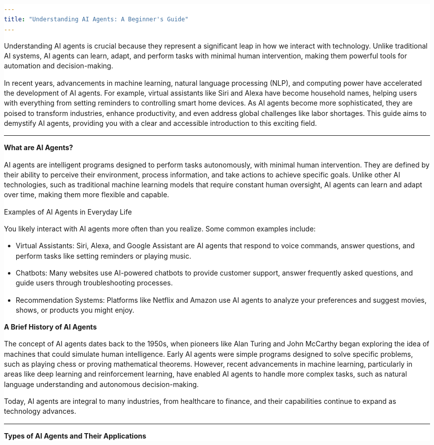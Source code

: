 ```yaml
---
title: "Understanding AI Agents: A Beginner's Guide"
---
```



Understanding AI agents is crucial because they represent a significant leap in how we interact with technology. Unlike traditional AI systems, AI agents can learn, adapt, and perform tasks with minimal human intervention, making them powerful tools for automation and decision-making.

In recent years, advancements in machine learning, natural language processing (NLP), and computing power have accelerated the development of AI agents. For example, virtual assistants like Siri and Alexa have become household names, helping users with everything from setting reminders to controlling smart home devices. As AI agents become more sophisticated, they are poised to transform industries, enhance productivity, and even address global challenges like labor shortages. This guide aims to demystify AI agents, providing you with a clear and accessible introduction to this exciting field.

----------

**What are AI Agents?**

AI agents are intelligent programs designed to perform tasks autonomously, with minimal human intervention. They are defined by their ability to perceive their environment, process information, and take actions to achieve specific goals. Unlike other AI technologies, such as traditional machine learning models that require constant human oversight, AI agents can learn and adapt over time, making them more flexible and capable.

Examples of AI Agents in Everyday Life

You likely interact with AI agents more often than you realize. Some common examples include:

-   Virtual Assistants: Siri, Alexa, and Google Assistant are AI agents that respond to voice commands, answer questions, and perform tasks like setting reminders or playing music.
    
-   Chatbots: Many websites use AI-powered chatbots to provide customer support, answer frequently asked questions, and guide users through troubleshooting processes.
    
-   Recommendation Systems: Platforms like Netflix and Amazon use AI agents to analyze your preferences and suggest movies, shows, or products you might enjoy.
    

**A Brief History of AI Agents**

The concept of AI agents dates back to the 1950s, when pioneers like Alan Turing and John McCarthy began exploring the idea of machines that could simulate human intelligence. Early AI agents were simple programs designed to solve specific problems, such as playing chess or proving mathematical theorems. However, recent advancements in machine learning, particularly in areas like deep learning and reinforcement learning, have enabled AI agents to handle more complex tasks, such as natural language understanding and autonomous decision-making.

Today, AI agents are integral to many industries, from healthcare to finance, and their capabilities continue to expand as technology advances.

----------

**Types of AI Agents and Their Applications**
